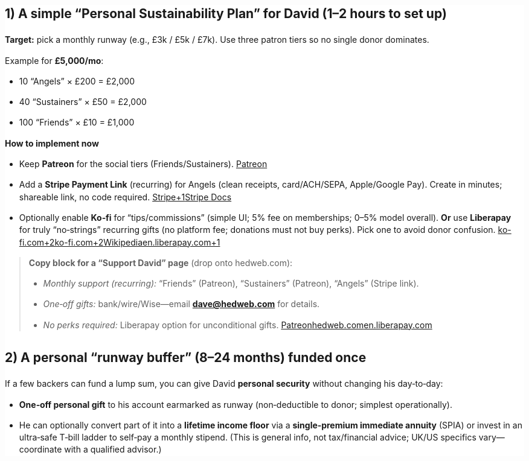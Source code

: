## 1) A simple “Personal Sustainability Plan” for David (1–2 hours to set up)

**Target:** pick a monthly runway (e.g., £3k / £5k / £7k). Use three patron tiers so no single donor dominates.

Example for **£5,000/mo**:

- 10 “Angels” × £200 = £2,000

- 40 “Sustainers” × £50 = £2,000

- 100 “Friends” × £10 = £1,000

**How to implement now**

- Keep **Patreon** for the social tiers (Friends/Sustainers). [Patreon](https://www.patreon.com/neuroethics/about?utm_source=chatgpt.com)

- Add a **Stripe Payment Link** (recurring) for Angels (clean receipts, card/ACH/SEPA, Apple/Google Pay). Create in minutes; shareable link, no code required. [Stripe+1](https://stripe.com/payments/payment-links?utm_source=chatgpt.com)[Stripe Docs](https://docs.stripe.com/payment-links?utm_source=chatgpt.com)

- Optionally enable **Ko‑fi** for “tips/commissions” (simple UI; 5% fee on memberships; 0–5% model overall). **Or** use **Liberapay** for truly “no‑strings” recurring gifts (no platform fee; donations must not buy perks). Pick one to avoid donor confusion. [ko-fi.com+2ko-fi.com+2](https://ko-fi.com/pricing?utm_source=chatgpt.com)[Wikipedia](https://en.wikipedia.org/wiki/Liberapay?utm_source=chatgpt.com)[en.liberapay.com+1](https://en.liberapay.com/about/faq?utm_source=chatgpt.com)

> **Copy block for a “Support David” page** (drop onto hedweb.com):
> 
> 
> 
> - _Monthly support (recurring):_ “Friends” (Patreon), “Sustainers” (Patreon), “Angels” (Stripe link).
> 
> - _One‑off gifts:_ bank/wire/Wise—email **[dave@hedweb.com](null)** for details.
> 
> - _No perks required:_ Liberapay option for unconditional gifts. [Patreon](https://www.patreon.com/neuroethics/about?utm_source=chatgpt.com)[hedweb.com](https://www.hedweb.com/hedethic/interview-drugs.html?utm_source=chatgpt.com)[en.liberapay.com](https://en.liberapay.com/about/?utm_source=chatgpt.com)

## 2) A personal “runway buffer” (8–24 months) funded once

If a few backers can fund a lump sum, you can give David **personal security** without changing his day‑to‑day:

- **One‑off personal gift** to his account earmarked as runway (non‑deductible to donor; simplest operationally).

- He can optionally convert part of it into a **lifetime income floor** via a **single‑premium immediate annuity** (SPIA) or invest in an ultra‑safe T‑bill ladder to self‑pay a monthly stipend. (This is general info, not tax/financial advice; UK/US specifics vary—coordinate with a qualified advisor.)
